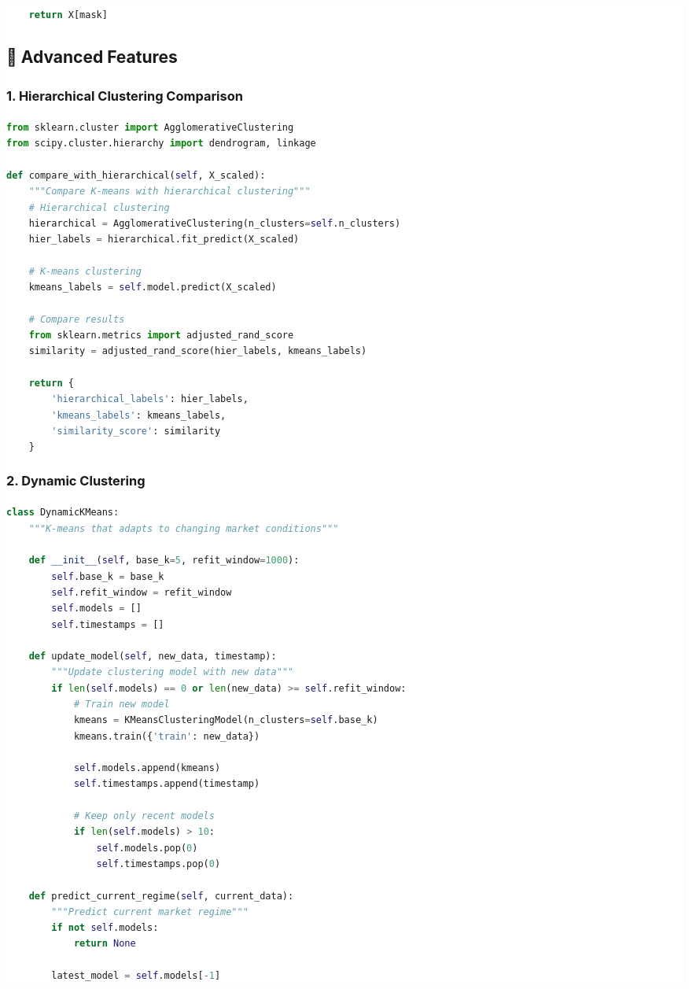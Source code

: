 ```python
    return X[mask]
```

## 🎪 Advanced Features

### 1. **Hierarchical Clustering Comparison**
```python
from sklearn.cluster import AgglomerativeClustering
from scipy.cluster.hierarchy import dendrogram, linkage

def compare_with_hierarchical(self, X_scaled):
    """Compare K-means with hierarchical clustering"""
    # Hierarchical clustering
    hierarchical = AgglomerativeClustering(n_clusters=self.n_clusters)
    hier_labels = hierarchical.fit_predict(X_scaled)
    
    # K-means clustering
    kmeans_labels = self.model.predict(X_scaled)
    
    # Compare results
    from sklearn.metrics import adjusted_rand_score
    similarity = adjusted_rand_score(hier_labels, kmeans_labels)
    
    return {
        'hierarchical_labels': hier_labels,
        'kmeans_labels': kmeans_labels,
        'similarity_score': similarity
    }
```

### 2. **Dynamic Clustering**
```python
class DynamicKMeans:
    """K-means that adapts to changing market conditions"""
    
    def __init__(self, base_k=5, refit_window=1000):
        self.base_k = base_k
        self.refit_window = refit_window
        self.models = []
        self.timestamps = []
    
    def update_model(self, new_data, timestamp):
        """Update clustering model with new data"""
        if len(self.models) == 0 or len(new_data) >= self.refit_window:
            # Train new model
            kmeans = KMeansClusteringModel(n_clusters=self.base_k)
            kmeans.train({'train': new_data})
            
            self.models.append(kmeans)
            self.timestamps.append(timestamp)
            
            # Keep only recent models
            if len(self.models) > 10:
                self.models.pop(0)
                self.timestamps.pop(0)
    
    def predict_current_regime(self, current_data):
        """Predict current market regime"""
        if not self.models:
            return None
        
        latest_model = self.models[-1]
```